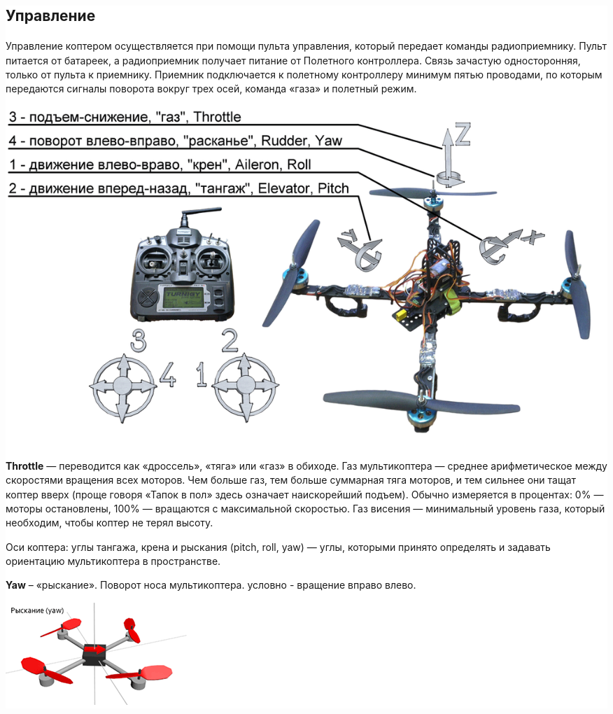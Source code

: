 Управление
----------

Управление коптером осуществляется при помощи пульта управления, который передает команды радиоприемнику. Пульт питается от батареек, а радиоприемник получает питание от Полетного контроллера. Связь зачастую односторонняя, только от пульта к приемнику. Приемник подключается к полетному контроллеру минимум пятью проводами, по которым передаются сигналы поворота вокруг трех осей, команда «газа» и полетный режим.

![Control](../img/1_5.png)

**Throttle** — переводится как «дроссель», «тяга» или «газ» в обиходе. Газ мультикоптера — среднее арифметическое между скоростями вращения всех моторов. Чем больше газ, тем больше суммарная тяга моторов, и тем сильнее они тащат коптер вверх (проще говоря «Тапок в пол» здесь означает наискорейший подъем). Обычно измеряется в процентах: 0% — моторы остановлены, 100% — вращаются с максимальной скоростью. Газ висения — минимальный уровень газа, который необходим, чтобы коптер не терял высоту.

Оси коптера: углы тангажа, крена и рыскания (pitch, roll, yaw) — углы, которыми принято определять и задавать ориентацию мультикоптера в пространстве.

**Yaw** – «рыскание». Поворот носа мультикоптера. условно - вращение вправо влево.

![Yaw](../img/1_6.png)
